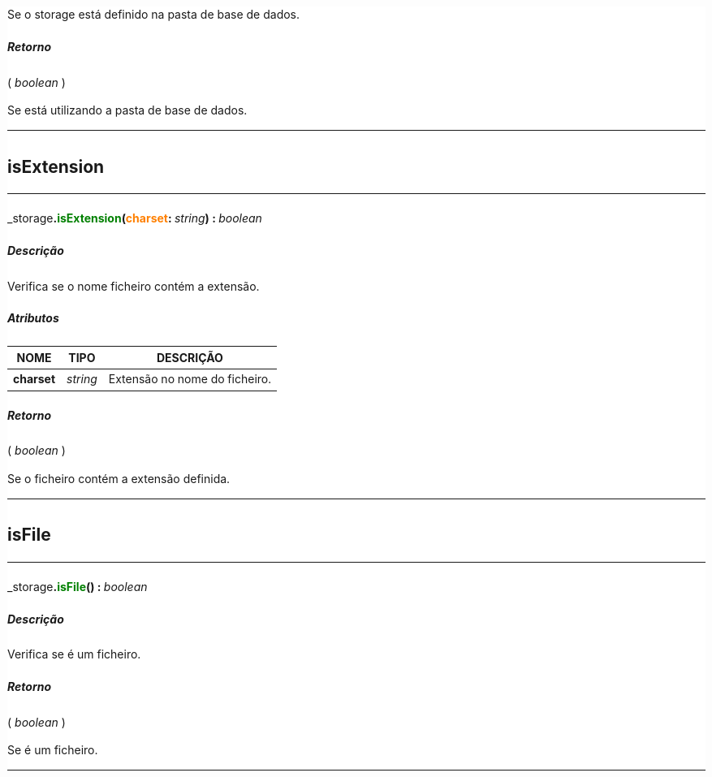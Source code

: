 Se o storage está definido na pasta de base de dados.

##### Retorno

( _boolean_ )

Se está utilizando a pasta de base de dados.

---

## isExtension

---

#### <span style="font-weight: normal">_storage</span>.<span style="color: #008000">isExtension</span>(<span style="color: #FF8000">charset</span>: <span style="font-weight: normal; font-style: italic;">string</span>) : <span style="font-weight: normal; font-style: italic;">boolean</span>
##### Descrição

Verifica se o nome ficheiro contém a extensão.

##### Atributos

| NOME | TIPO | DESCRIÇÃO |
|---|---|---|
| **charset** | _string_ | Extensão no nome do ficheiro. |

##### Retorno

( _boolean_ )

Se o ficheiro contém a extensão definida.

---

## isFile

---

#### <span style="font-weight: normal">_storage</span>.<span style="color: #008000">isFile</span>() : <span style="font-weight: normal; font-style: italic;">boolean</span>
##### Descrição

Verifica se é um ficheiro.

##### Retorno

( _boolean_ )

Se é um ficheiro.

---
